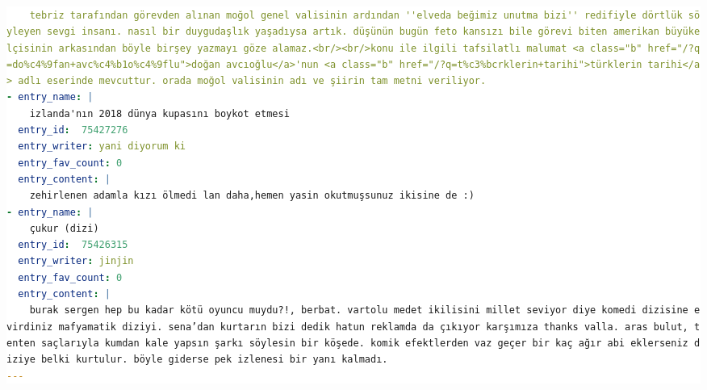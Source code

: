 ```yaml
    tebriz tarafından görevden alınan moğol genel valisinin ardından ''elveda beğimiz unutma bizi'' redifiyle dörtlük söyleyen sevgi insanı. nasıl bir duygudaşlık yaşadıysa artık. düşünün bugün feto kansızı bile görevi biten amerikan büyükelçisinin arkasından böyle birşey yazmayı göze alamaz.<br/><br/>konu ile ilgili tafsilatlı malumat <a class="b" href="/?q=do%c4%9fan+avc%c4%b1o%c4%9flu">doğan avcıoğlu</a>'nun <a class="b" href="/?q=t%c3%bcrklerin+tarihi">türklerin tarihi</a> adlı eserinde mevcuttur. orada moğol valisinin adı ve şiirin tam metni veriliyor.
- entry_name: |
    izlanda'nın 2018 dünya kupasını boykot etmesi
  entry_id:  75427276
  entry_writer: yani diyorum ki
  entry_fav_count: 0
  entry_content: |
    zehirlenen adamla kızı ölmedi lan daha,hemen yasin okutmuşsunuz ikisine de :)
- entry_name: |
    çukur (dizi)
  entry_id:  75426315
  entry_writer: jinjin
  entry_fav_count: 0
  entry_content: |
    burak sergen hep bu kadar kötü oyuncu muydu?!, berbat. vartolu medet ikilisini millet seviyor diye komedi dizisine evirdiniz mafyamatik diziyi. sena’dan kurtarın bizi dedik hatun reklamda da çıkıyor karşımıza thanks valla. aras bulut, tenten saçlarıyla kumdan kale yapsın şarkı söylesin bir köşede. komik efektlerden vaz geçer bir kaç ağır abi eklerseniz diziye belki kurtulur. böyle giderse pek izlenesi bir yanı kalmadı.
---
```

